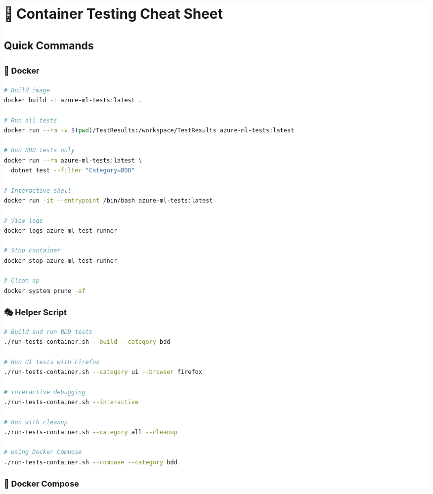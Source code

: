 # 🚀 Container Testing Cheat Sheet

## Quick Commands

### 🐳 Docker

```bash
# Build image
docker build -t azure-ml-tests:latest .

# Run all tests
docker run --rm -v $(pwd)/TestResults:/workspace/TestResults azure-ml-tests:latest

# Run BDD tests only
docker run --rm azure-ml-tests:latest \
  dotnet test --filter "Category=BDD"

# Interactive shell
docker run -it --entrypoint /bin/bash azure-ml-tests:latest

# View logs
docker logs azure-ml-test-runner

# Stop container
docker stop azure-ml-test-runner

# Clean up
docker system prune -af
```

### 🎭 Helper Script

```bash
# Build and run BDD tests
./run-tests-container.sh --build --category bdd

# Run UI tests with Firefox
./run-tests-container.sh --category ui --browser firefox

# Interactive debugging
./run-tests-container.sh --interactive

# Run with cleanup
./run-tests-container.sh --category all --cleanup

# Using Docker Compose
./run-tests-container.sh --compose --category bdd
```

### 🎼 Docker Compose
